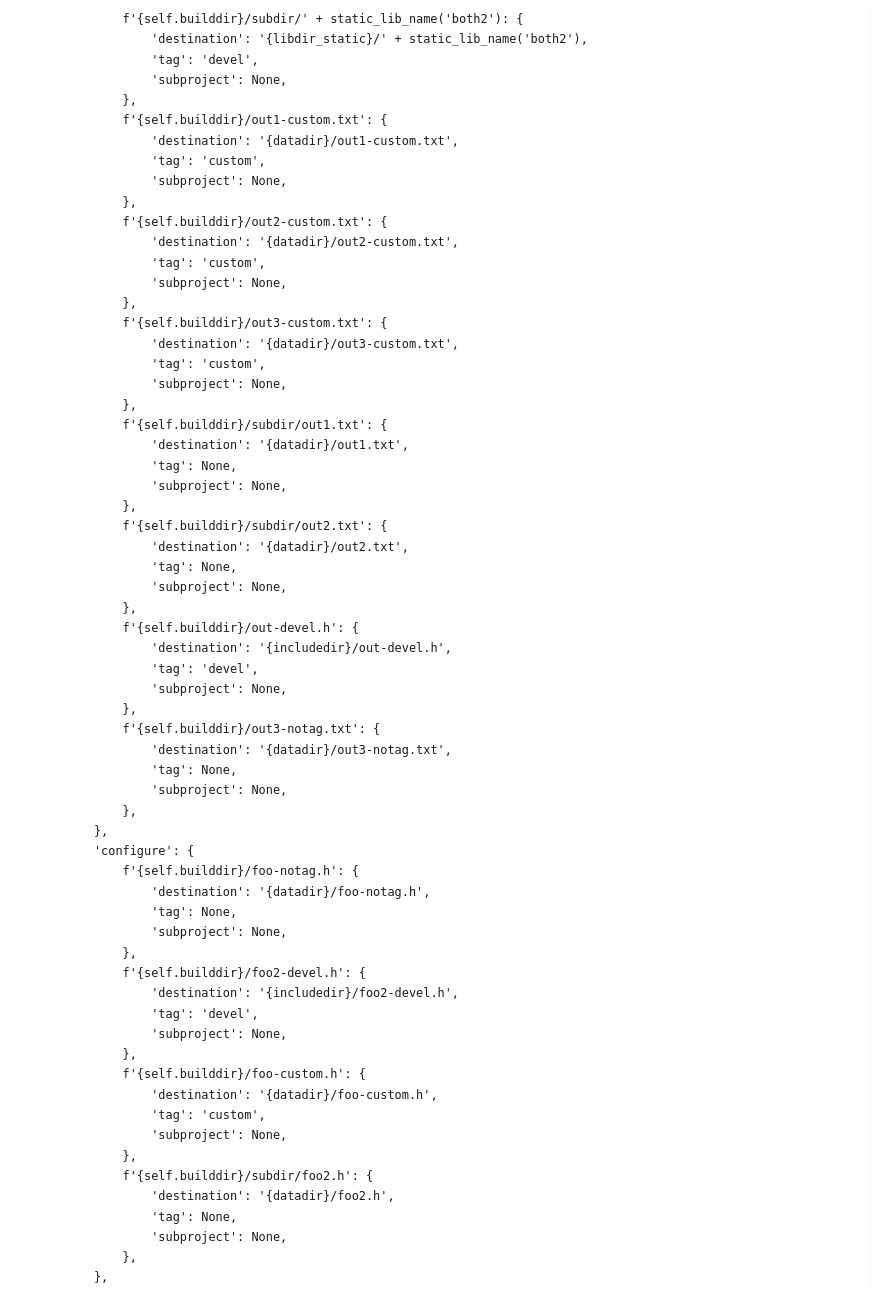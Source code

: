 ```
                f'{self.builddir}/subdir/' + static_lib_name('both2'): {
                    'destination': '{libdir_static}/' + static_lib_name('both2'),
                    'tag': 'devel',
                    'subproject': None,
                },
                f'{self.builddir}/out1-custom.txt': {
                    'destination': '{datadir}/out1-custom.txt',
                    'tag': 'custom',
                    'subproject': None,
                },
                f'{self.builddir}/out2-custom.txt': {
                    'destination': '{datadir}/out2-custom.txt',
                    'tag': 'custom',
                    'subproject': None,
                },
                f'{self.builddir}/out3-custom.txt': {
                    'destination': '{datadir}/out3-custom.txt',
                    'tag': 'custom',
                    'subproject': None,
                },
                f'{self.builddir}/subdir/out1.txt': {
                    'destination': '{datadir}/out1.txt',
                    'tag': None,
                    'subproject': None,
                },
                f'{self.builddir}/subdir/out2.txt': {
                    'destination': '{datadir}/out2.txt',
                    'tag': None,
                    'subproject': None,
                },
                f'{self.builddir}/out-devel.h': {
                    'destination': '{includedir}/out-devel.h',
                    'tag': 'devel',
                    'subproject': None,
                },
                f'{self.builddir}/out3-notag.txt': {
                    'destination': '{datadir}/out3-notag.txt',
                    'tag': None,
                    'subproject': None,
                },
            },
            'configure': {
                f'{self.builddir}/foo-notag.h': {
                    'destination': '{datadir}/foo-notag.h',
                    'tag': None,
                    'subproject': None,
                },
                f'{self.builddir}/foo2-devel.h': {
                    'destination': '{includedir}/foo2-devel.h',
                    'tag': 'devel',
                    'subproject': None,
                },
                f'{self.builddir}/foo-custom.h': {
                    'destination': '{datadir}/foo-custom.h',
                    'tag': 'custom',
                    'subproject': None,
                },
                f'{self.builddir}/subdir/foo2.h': {
                    'destination': '{datadir}/foo2.h',
                    'tag': None,
                    'subproject': None,
                },
            },
```